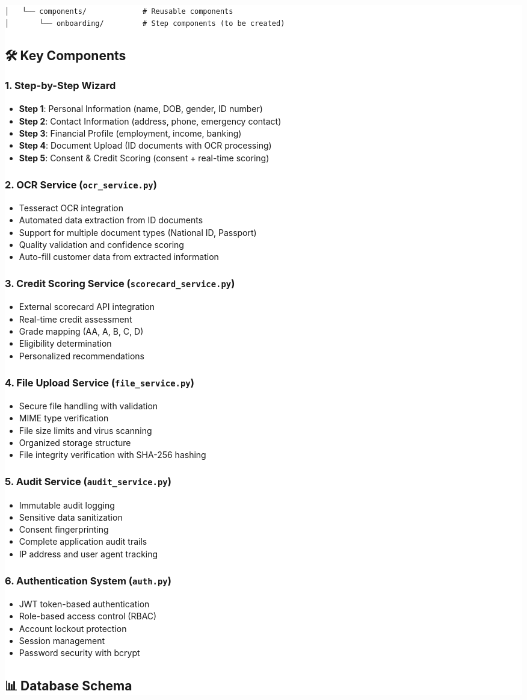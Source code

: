 ```
│   └── components/             # Reusable components
│       └── onboarding/         # Step components (to be created)
```

## 🛠️ Key Components

### 1. **Step-by-Step Wizard**
- **Step 1**: Personal Information (name, DOB, gender, ID number)
- **Step 2**: Contact Information (address, phone, emergency contact)
- **Step 3**: Financial Profile (employment, income, banking)
- **Step 4**: Document Upload (ID documents with OCR processing)
- **Step 5**: Consent & Credit Scoring (consent + real-time scoring)

### 2. **OCR Service** (`ocr_service.py`)
- Tesseract OCR integration
- Automated data extraction from ID documents
- Support for multiple document types (National ID, Passport)
- Quality validation and confidence scoring
- Auto-fill customer data from extracted information

### 3. **Credit Scoring Service** (`scorecard_service.py`)
- External scorecard API integration
- Real-time credit assessment
- Grade mapping (AA, A, B, C, D)
- Eligibility determination
- Personalized recommendations

### 4. **File Upload Service** (`file_service.py`)
- Secure file handling with validation
- MIME type verification
- File size limits and virus scanning
- Organized storage structure
- File integrity verification with SHA-256 hashing

### 5. **Audit Service** (`audit_service.py`)
- Immutable audit logging
- Sensitive data sanitization
- Consent fingerprinting
- Complete application audit trails
- IP address and user agent tracking

### 6. **Authentication System** (`auth.py`)
- JWT token-based authentication
- Role-based access control (RBAC)
- Account lockout protection
- Session management
- Password security with bcrypt

## 📊 Database Schema
